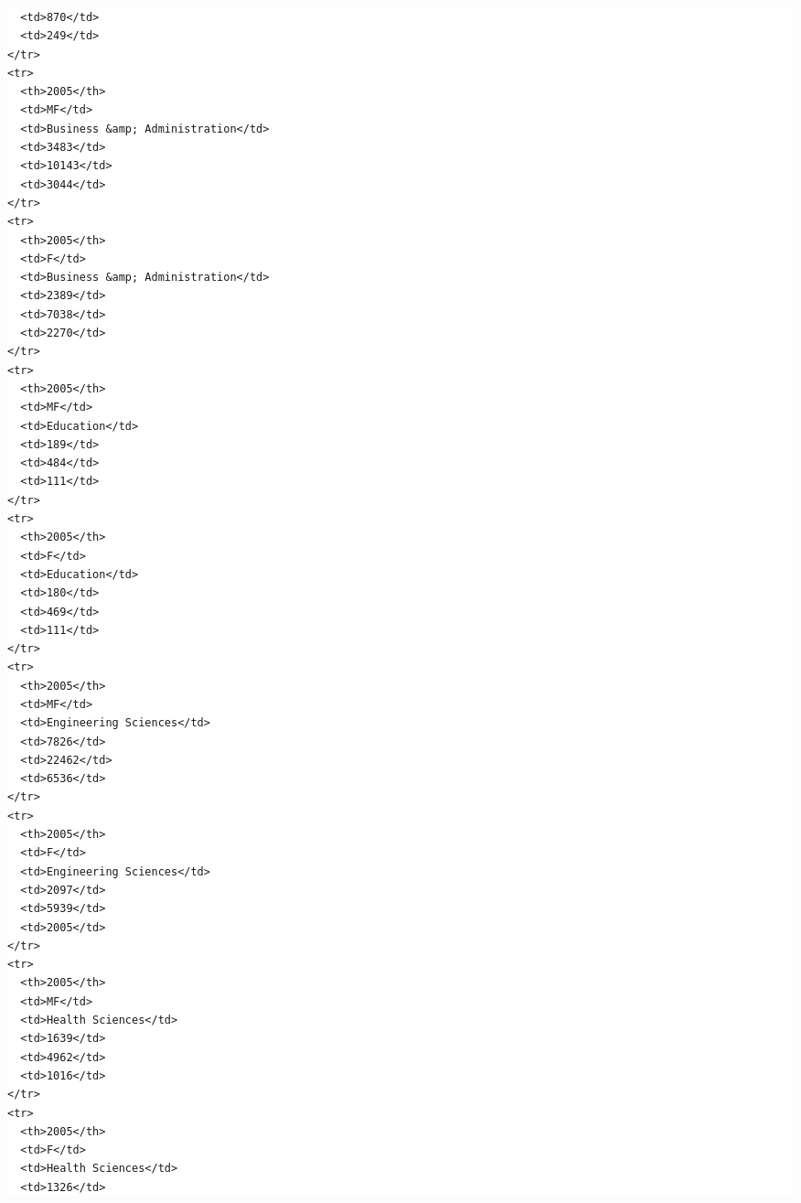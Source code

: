       <td>870</td>
      <td>249</td>
    </tr>
    <tr>
      <th>2005</th>
      <td>MF</td>
      <td>Business &amp; Administration</td>
      <td>3483</td>
      <td>10143</td>
      <td>3044</td>
    </tr>
    <tr>
      <th>2005</th>
      <td>F</td>
      <td>Business &amp; Administration</td>
      <td>2389</td>
      <td>7038</td>
      <td>2270</td>
    </tr>
    <tr>
      <th>2005</th>
      <td>MF</td>
      <td>Education</td>
      <td>189</td>
      <td>484</td>
      <td>111</td>
    </tr>
    <tr>
      <th>2005</th>
      <td>F</td>
      <td>Education</td>
      <td>180</td>
      <td>469</td>
      <td>111</td>
    </tr>
    <tr>
      <th>2005</th>
      <td>MF</td>
      <td>Engineering Sciences</td>
      <td>7826</td>
      <td>22462</td>
      <td>6536</td>
    </tr>
    <tr>
      <th>2005</th>
      <td>F</td>
      <td>Engineering Sciences</td>
      <td>2097</td>
      <td>5939</td>
      <td>2005</td>
    </tr>
    <tr>
      <th>2005</th>
      <td>MF</td>
      <td>Health Sciences</td>
      <td>1639</td>
      <td>4962</td>
      <td>1016</td>
    </tr>
    <tr>
      <th>2005</th>
      <td>F</td>
      <td>Health Sciences</td>
      <td>1326</td>